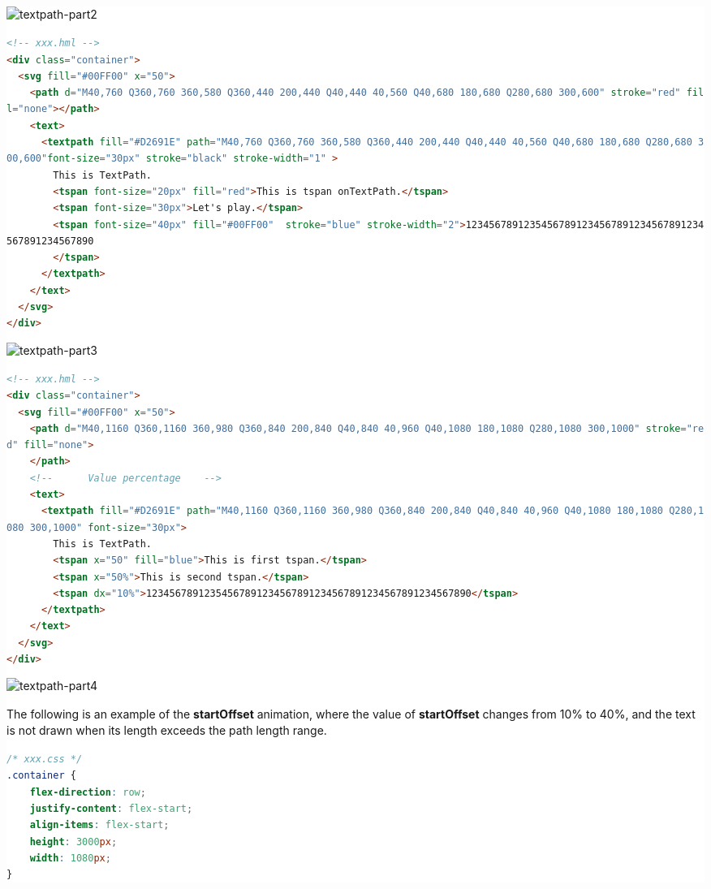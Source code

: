 ![textpath-part2](figures/textpath-part2.png)

```html
<!-- xxx.hml -->
<div class="container">
  <svg fill="#00FF00" x="50">
    <path d="M40,760 Q360,760 360,580 Q360,440 200,440 Q40,440 40,560 Q40,680 180,680 Q280,680 300,600" stroke="red" fill="none"></path>
    <text>
      <textpath fill="#D2691E" path="M40,760 Q360,760 360,580 Q360,440 200,440 Q40,440 40,560 Q40,680 180,680 Q280,680 300,600"font-size="30px" stroke="black" stroke-width="1" >
        This is TextPath.
        <tspan font-size="20px" fill="red">This is tspan onTextPath.</tspan>
        <tspan font-size="30px">Let's play.</tspan>
        <tspan font-size="40px" fill="#00FF00"  stroke="blue" stroke-width="2">12345678912354567891234567891234567891234567891234567890
        </tspan>
      </textpath>
    </text>
  </svg>
</div>
```

![textpath-part3](figures/textpath-part3.png)

```html
<!-- xxx.hml -->
<div class="container">
  <svg fill="#00FF00" x="50">
    <path d="M40,1160 Q360,1160 360,980 Q360,840 200,840 Q40,840 40,960 Q40,1080 180,1080 Q280,1080 300,1000" stroke="red" fill="none">
    </path>
    <!--      Value percentage    -->
    <text>
      <textpath fill="#D2691E" path="M40,1160 Q360,1160 360,980 Q360,840 200,840 Q40,840 40,960 Q40,1080 180,1080 Q280,1080 300,1000" font-size="30px">
        This is TextPath.
        <tspan x="50" fill="blue">This is first tspan.</tspan>
        <tspan x="50%">This is second tspan.</tspan>
        <tspan dx="10%">12345678912354567891234567891234567891234567891234567890</tspan>
      </textpath>
    </text>
  </svg>
</div>
```

![textpath-part4](figures/textpath-part4.png)

The following is an example of the **startOffset** animation, where the value of **startOffset** changes from 10% to 40%, and the text is not drawn when its length exceeds the path length range.

```css
/* xxx.css */
.container {
    flex-direction: row;
    justify-content: flex-start;
    align-items: flex-start;
    height: 3000px;
    width: 1080px;
}
```
